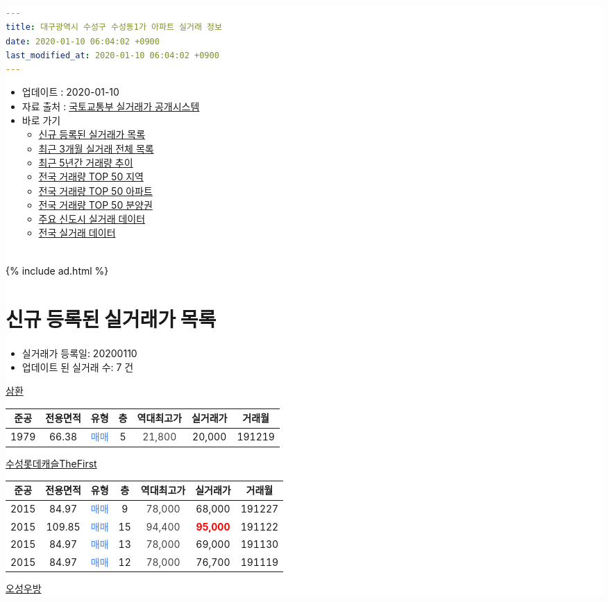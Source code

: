 ```yaml
---
title: 대구광역시 수성구 수성동1가 아파트 실거래 정보
date: 2020-01-10 06:04:02 +0900
last_modified_at: 2020-01-10 06:04:02 +0900
---
```


* 업데이트 : 2020-01-10
* 자료 출처 : [국토교통부 실거래가 공개시스템](http://rt.molit.go.kr)
* 바로 가기
    * [신규 등록된 실거래가 목록](#신규-등록된-실거래가-목록)
    * [최근 3개월 실거래 전체 목록](#최근-3개월-실거래-전체-목록)
    * [최근 5년간 거래량 추이](#최근-5년간-거래량-추이)
    * [전국 거래량 TOP 50 지역](https://inasie.github.io/apt-trade-info/최근-3개월-전국에서-가장-거래가-많이-발생한-지역)
    * [전국 거래량 TOP 50 아파트](https://inasie.github.io/apt-trade-info/최근-3개월-전국에서-가장-거래가-많이-발생한-아파트)
    * [전국 거래량 TOP 50 분양권](https://inasie.github.io/apt-trade-info/최근-3개월-전국에서-가장-거래가-많이-발생한-분양권)
    * [주요 신도시 실거래 데이터](https://inasie.github.io/apt-trade-info/주요-신도시)
    * [전국 실거래 데이터](https://inasie.github.io/apt-trade-info/전국)
<br>
{% include ad.html %}
<br>

# 신규 등록된 실거래가 목록
* 실거래가 등록일: 20200110
* 업데이트 된 실거래 수: 7 건


[삼환](https://search.naver.com/search.naver?query=%EB%8C%80%EA%B5%AC%EA%B4%91%EC%97%AD%EC%8B%9C+%EC%88%98%EC%84%B1%EA%B5%AC+%EC%88%98%EC%84%B1%EB%8F%991%EA%B0%80+%EC%82%BC%ED%99%98)

|준공|전용면적|유형|층|역대최고가|실거래가|거래월|
|:---:|:---:|:---:|:---:|:---:|:---:|:---:|
|1979|66.38|<span style="color:#4285f3">매매</span>|5|<span style="color:#444444">21,800</span>|20,000|191219|

[수성롯데캐슬TheFirst](https://search.naver.com/search.naver?query=%EB%8C%80%EA%B5%AC%EA%B4%91%EC%97%AD%EC%8B%9C+%EC%88%98%EC%84%B1%EA%B5%AC+%EC%88%98%EC%84%B1%EB%8F%991%EA%B0%80+%EC%88%98%EC%84%B1%EB%A1%AF%EB%8D%B0%EC%BA%90%EC%8A%ACTheFirst)

|준공|전용면적|유형|층|역대최고가|실거래가|거래월|
|:---:|:---:|:---:|:---:|:---:|:---:|:---:|
|2015|84.97|<span style="color:#4285f3">매매</span>|9|<span style="color:#444444">78,000</span>|68,000|191227|
|2015|109.85|<span style="color:#4285f3">매매</span>|15|<span style="color:#444444">94,400</span>|<b><span style="color:#ff0000">95,000</span></b>|191122|
|2015|84.97|<span style="color:#4285f3">매매</span>|13|<span style="color:#444444">78,000</span>|69,000|191130|
|2015|84.97|<span style="color:#4285f3">매매</span>|12|<span style="color:#444444">78,000</span>|76,700|191119|

[오성우방](https://search.naver.com/search.naver?query=%EB%8C%80%EA%B5%AC%EA%B4%91%EC%97%AD%EC%8B%9C+%EC%88%98%EC%84%B1%EA%B5%AC+%EC%88%98%EC%84%B1%EB%8F%991%EA%B0%80+%EC%98%A4%EC%84%B1%EC%9A%B0%EB%B0%A9)
